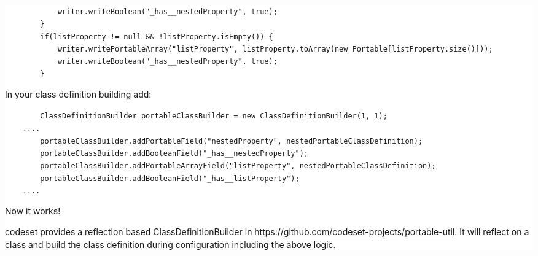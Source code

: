 ```
            writer.writeBoolean("_has__nestedProperty", true);
        }
        if(listProperty != null && !listProperty.isEmpty()) {
            writer.writePortableArray("listProperty", listProperty.toArray(new Portable[listProperty.size()]));
            writer.writeBoolean("_has__nestedProperty", true);
        }
```
In your class definition building add:
```
        ClassDefinitionBuilder portableClassBuilder = new ClassDefinitionBuilder(1, 1);
	....
        portableClassBuilder.addPortableField("nestedProperty", nestedPortableClassDefinition);
        portableClassBuilder.addBooleanField("_has__nestedProperty");
        portableClassBuilder.addPortableArrayField("listProperty", nestedPortableClassDefinition);
        portableClassBuilder.addBooleanField("_has__listProperty");
	....
```

Now it works!

codeset provides a reflection based ClassDefinitionBuilder in https://github.com/codeset-projects/portable-util. It will reflect on a class and build the class definition during configuration including the above logic. 
